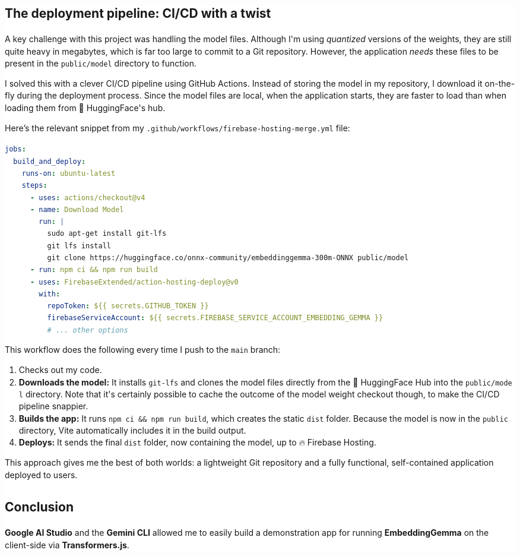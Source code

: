 ## The deployment pipeline: CI/CD with a twist

A key challenge with this project was handling the model files.
Although I'm using _quantized_ versions of the weights, they are still quite heavy in megabytes, which is far too large to commit to a Git repository.
However, the application _needs_ these files to be present in the `public/model` directory to function.

I solved this with a clever CI/CD pipeline using GitHub Actions.
Instead of storing the model in my repository, I download it on-the-fly during the deployment process.
Since the model files are local, when the application starts, they are faster to load than when loading them from 🤗 HuggingFace's hub.

Here’s the relevant snippet from my `.github/workflows/firebase-hosting-merge.yml` file:

```yaml
jobs:
  build_and_deploy:
    runs-on: ubuntu-latest
    steps:
      - uses: actions/checkout@v4
      - name: Download Model
        run: |
          sudo apt-get install git-lfs
          git lfs install
          git clone https://huggingface.co/onnx-community/embeddinggemma-300m-ONNX public/model
      - run: npm ci && npm run build
      - uses: FirebaseExtended/action-hosting-deploy@v0
        with:
          repoToken: ${{ secrets.GITHUB_TOKEN }}
          firebaseServiceAccount: ${{ secrets.FIREBASE_SERVICE_ACCOUNT_EMBEDDING_GEMMA }}
          # ... other options
```

This workflow does the following every time I push to the `main` branch:

1.  Checks out my code.
2.  **Downloads the model:** It installs `git-lfs` and clones the model files directly from the 🤗 HuggingFace Hub into the `public/model` directory. Note that it's certainly possible to cache the outcome of the model weight checkout though, to make the CI/CD pipeline snappier.
3.  **Builds the app:** It runs `npm ci && npm run build`, which creates the static `dist` folder. Because the model is now in the `public` directory, Vite automatically includes it in the build output.
4.  **Deploys:** It sends the final `dist` folder, now containing the model, up to 🔥 Firebase Hosting.

This approach gives me the best of both worlds: a lightweight Git repository and a fully functional, self-contained application deployed to users.

## Conclusion

**Google AI Studio** and the **Gemini CLI** allowed me to easily build a demonstration app for running **EmbeddingGemma** on the client-side via **Transformers.js**.
